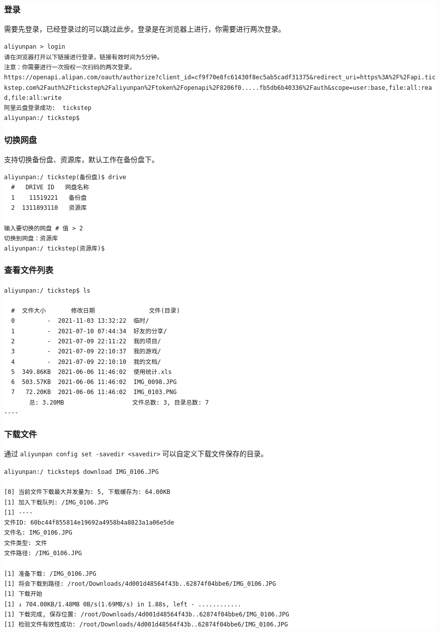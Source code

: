 ### 登录
需要先登录，已经登录过的可以跳过此步。登录是在浏览器上进行，你需要进行两次登录。
```shell
aliyunpan > login
请在浏览器打开以下链接进行登录，链接有效时间为5分钟。
注意：你需要进行一次授权一次扫码的两次登录。
https://openapi.alipan.com/oauth/authorize?client_id=cf9f70e8fc61430f8ec5ab5cadf31375&redirect_uri=https%3A%2F%2Fapi.tickstep.com%2Fauth%2Ftickstep%2Faliyunpan%2Ftoken%2Fopenapi%2F8206f0.....fb5db6b40336%2Fauth&scope=user:base,file:all:read,file:all:write
阿里云盘登录成功:  tickstep
aliyunpan:/ tickstep$ 
```

### 切换网盘
支持切换备份盘、资源库，默认工作在备份盘下。
```shell
aliyunpan:/ tickstep(备份盘)$ drive
  #   DRIVE ID   网盘名称  
  1    11519221   备份盘   
  2  1311893110   资源库   
  
输入要切换的网盘 # 值 > 2
切换到网盘：资源库                     
aliyunpan:/ tickstep(资源库)$ 
```

### 查看文件列表
```shell
aliyunpan:/ tickstep$ ls

  #  文件大小       修改日期               文件(目录)                             
  0         -  2021-11-03 13:32:22  临时/                     
  1         -  2021-07-10 07:44:34  好友的分享/               
  2         -  2021-07-09 22:11:22  我的项目/                 
  3         -  2021-07-09 22:10:37  我的游戏/       
  4         -  2021-07-09 22:10:10  我的文档/       
  5  349.86KB  2021-06-06 11:46:02  使用统计.xls                                            
  6  503.57KB  2021-06-06 11:46:02  IMG_0098.JPG                                            
  7   72.20KB  2021-06-06 11:46:02  IMG_0103.PNG 
       总: 3.20MB                   文件总数: 3, 目录总数: 7  
----
```

### 下载文件
通过 `aliyunpan config set -savedir <savedir>` 可以自定义下载文件保存的目录。
```shell
aliyunpan:/ tickstep$ download IMG_0106.JPG

[0] 当前文件下载最大并发量为: 5, 下载缓存为: 64.00KB
[1] 加入下载队列: /IMG_0106.JPG
[1] ----
文件ID: 60bc44f855814e19692a4958b4a8823a1a06e5de
文件名: IMG_0106.JPG
文件类型: 文件
文件路径: /IMG_0106.JPG

[1] 准备下载: /IMG_0106.JPG
[1] 将会下载到路径: /root/Downloads/4d001d48564f43b..62874f04bbe6/IMG_0106.JPG
[1] 下载开始
[1] ↓ 704.00KB/1.48MB 0B/s(1.69MB/s) in 1.88s, left - ............
[1] 下载完成, 保存位置: /root/Downloads/4d001d48564f43b..62874f04bbe6/IMG_0106.JPG
[1] 检验文件有效性成功: /root/Downloads/4d001d48564f43b..62874f04bbe6/IMG_0106.JPG

```